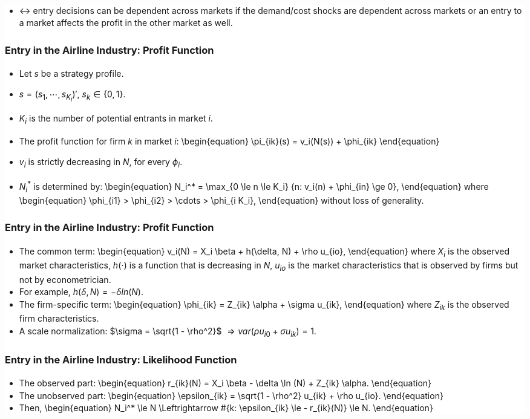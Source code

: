 - $\leftrightarrow$ entry decisions can be dependent across markets if the demand/cost shocks are dependent across markets or an entry to a market affects the profit in the other market as well. 




### Entry in the Airline Industry: Profit Function

- Let $s$ be a strategy profile.

- $s = (s_1, \cdots, s_{K_i})'$, $s_k \in \{0, 1\}$.
- $K_i$ is the number of potential entrants in market $i$.

- The profit function for firm $k$ in market $i$:
\begin{equation}
\pi_{ik}(s) = v_i(N(s)) + \phi_{ik}
\end{equation}
- $v_i$ is strictly decreasing in $N$, for every $\phi_i$.
- $N_i^*$ is determined by:
\begin{equation}
N_i^* = \max_{0 \le n \le K_i} \{n: v_i(n) + \phi_{in} \ge 0\},
\end{equation}
where
\begin{equation}
\phi_{i1} > \phi_{i2} > \cdots > \phi_{i K_i},
\end{equation}
without loss of generality.



### Entry in the Airline Industry: Profit Function

- The common term:
\begin{equation}
v_i(N) = X_i \beta + h(\delta, N) + \rho u_{io}, 
\end{equation} 
where $X_i$ is the observed market characteristics, $h(\cdot)$ is a function that is decreasing in $N$, $u_{io}$ is the market characteristics that is observed by firms but not by econometrician.
- For example, $h(\delta, N) = - \delta ln(N)$.
- The firm-specific term:
\begin{equation}
\phi_{ik} = Z_{ik} \alpha + \sigma u_{ik},
\end{equation}
where $Z_{ik}$ is the observed firm characteristics.
- A scale normalization: $\sigma = \sqrt{1 - \rho^2}$ $\Rightarrow var(\rho u_{i0} + \sigma u_{ik}) = 1$.
 


### Entry in the Airline Industry: Likelihood Function

- The observed part:
\begin{equation}
r_{ik}(N) = X_i \beta - \delta \ln (N) + Z_{ik} \alpha. 
\end{equation} 
- The unobserved part:
\begin{equation}
\epsilon_{ik} = \sqrt{1 - \rho^2} u_{ik} + \rho u_{io}.
\end{equation}
- Then,
\begin{equation}
N_i^* \le N \Leftrightarrow \#\{k: \epsilon_{ik} \le - r_{ik}(N)\} \le N.
\end{equation}
